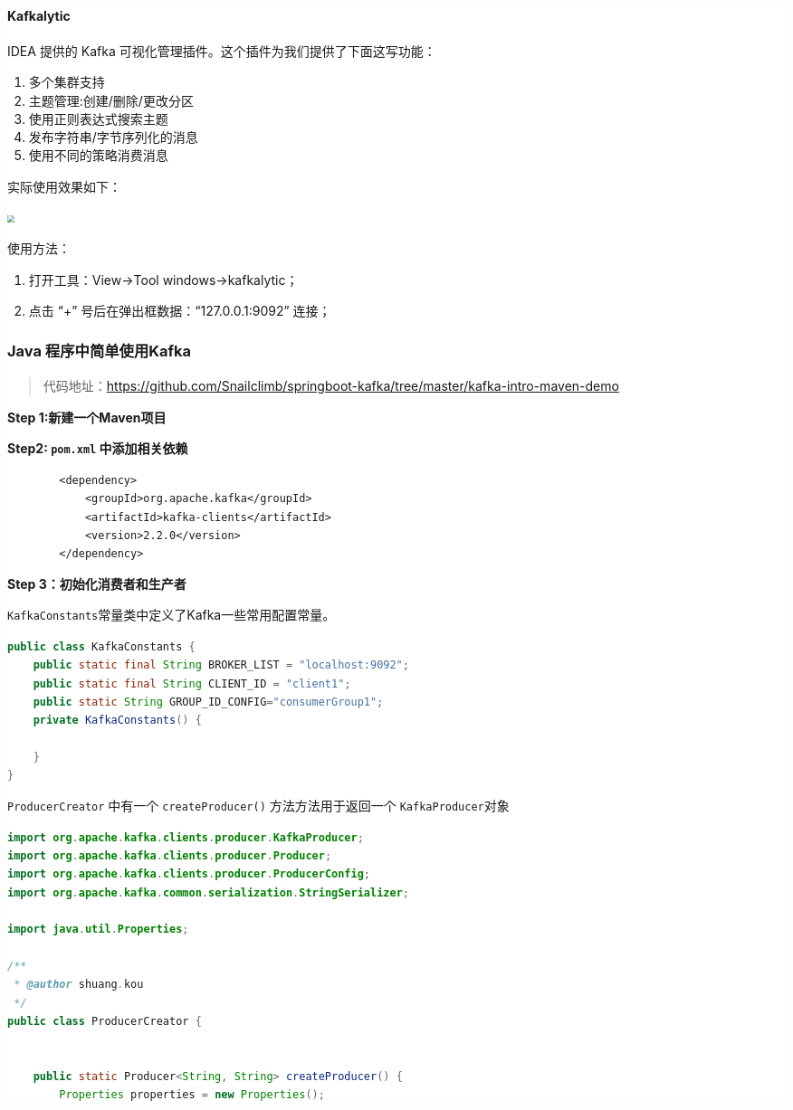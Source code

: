 #### Kafkalytic

IDEA 提供的 Kafka 可视化管理插件。这个插件为我们提供了下面这写功能：

1. 多个集群支持
2. 主题管理:创建/删除/更改分区
3. 使用正则表达式搜索主题
4. 发布字符串/字节序列化的消息
5. 使用不同的策略消费消息

实际使用效果如下：

<img src="https://my-blog-to-use.oss-cn-beijing.aliyuncs.com/2019-11/kafkalytic.jpg" style="zoom:50%;" />

使用方法：

1. 打开工具：View->Tool windows->kafkalytic；

2. 点击 “+” 号后在弹出框数据：“127.0.0.1:9092” 连接；

### Java 程序中简单使用Kafka

> 代码地址：https://github.com/Snailclimb/springboot-kafka/tree/master/kafka-intro-maven-demo

**Step 1:新建一个Maven项目**

**Step2:  `pom.xml` 中添加相关依赖**

```
        <dependency>
            <groupId>org.apache.kafka</groupId>
            <artifactId>kafka-clients</artifactId>
            <version>2.2.0</version>
        </dependency>
```

**Step 3：初始化消费者和生产者**

`KafkaConstants`常量类中定义了Kafka一些常用配置常量。

```java
public class KafkaConstants {
    public static final String BROKER_LIST = "localhost:9092";
    public static final String CLIENT_ID = "client1";
    public static String GROUP_ID_CONFIG="consumerGroup1";
    private KafkaConstants() {

    }
}

```

`ProducerCreator` 中有一个 `createProducer()` 方法方法用于返回一个  `KafkaProducer`对象

```java
import org.apache.kafka.clients.producer.KafkaProducer;
import org.apache.kafka.clients.producer.Producer;
import org.apache.kafka.clients.producer.ProducerConfig;
import org.apache.kafka.common.serialization.StringSerializer;

import java.util.Properties;

/**
 * @author shuang.kou
 */
public class ProducerCreator {


    public static Producer<String, String> createProducer() {
        Properties properties = new Properties();
```